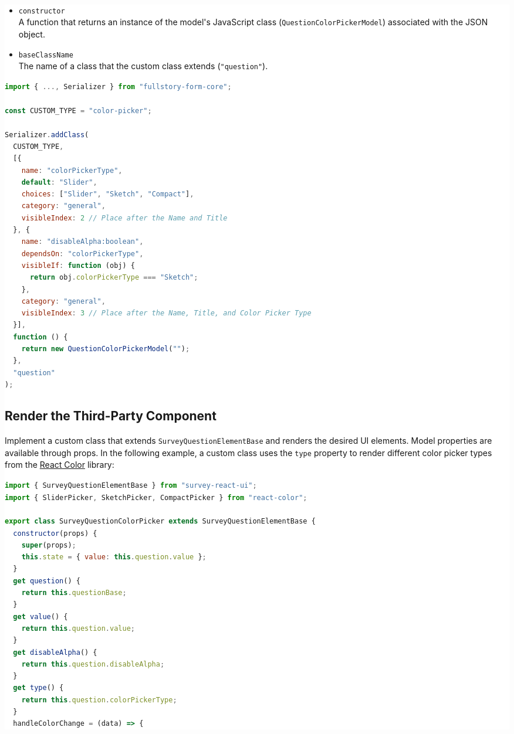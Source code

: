 - `constructor`  
  A function that returns an instance of the model's JavaScript class (`QuestionColorPickerModel`) associated with the JSON object.

- `baseClassName`  
  The name of a class that the custom class extends (`"question"`).

```js
import { ..., Serializer } from "fullstory-form-core";

const CUSTOM_TYPE = "color-picker";

Serializer.addClass(
  CUSTOM_TYPE,
  [{
    name: "colorPickerType",
    default: "Slider",
    choices: ["Slider", "Sketch", "Compact"],
    category: "general",
    visibleIndex: 2 // Place after the Name and Title
  }, {
    name: "disableAlpha:boolean",
    dependsOn: "colorPickerType",
    visibleIf: function (obj) {
      return obj.colorPickerType === "Sketch";
    },
    category: "general",
    visibleIndex: 3 // Place after the Name, Title, and Color Picker Type
  }],
  function () {
    return new QuestionColorPickerModel("");
  },
  "question"
);
```

## Render the Third-Party Component

Implement a custom class that extends `SurveyQuestionElementBase` and renders the desired UI elements. Model properties are available through props. In the following example, a custom class uses the `type` property to render different color picker types from the [React Color](https://casesandberg.github.io/react-color/) library:

```js
import { SurveyQuestionElementBase } from "survey-react-ui";
import { SliderPicker, SketchPicker, CompactPicker } from "react-color";

export class SurveyQuestionColorPicker extends SurveyQuestionElementBase {
  constructor(props) {
    super(props);
    this.state = { value: this.question.value };
  }
  get question() {
    return this.questionBase;
  }
  get value() {
    return this.question.value;
  }
  get disableAlpha() {
    return this.question.disableAlpha;
  }
  get type() {
    return this.question.colorPickerType;
  }
  handleColorChange = (data) => {
```
